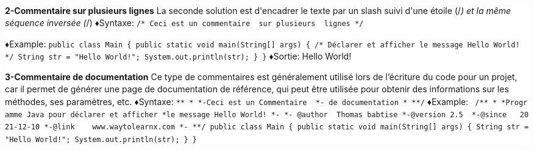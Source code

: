 **2-Commentaire sur plusieurs lignes**
La seconde solution est d'encadrer le texte par un slash suivi d'une étoile (/*) et la même séquence inversée (*/)
♦Syntaxe:
`/*
  Ceci est un commentaire 
  sur plusieurs 
  lignes
*/`

♦Example:
`public class Main {
  public static void main(String[] args) {
    /*
        Déclarer et afficher
        le message Hello World!
    */
    String str = "Hello World!";
    System.out.println(str);
  }
}`
♦Sortie: Hello World!

**3-Commentaire de documentation**
Ce type de commentaires est généralement utilisé lors de l’écriture du code pour un projet, car il permet de générer une page de documentation de référence, qui peut être utilisée pour obtenir des informations sur les méthodes, ses paramètres, etc.
♦Syntaxe:
`**
*
*-Ceci est un Commentaire 
*- de documentation
*
**/`
♦Example:
` /**
 *
 *Programme Java pour déclarer et afficher
 *le message Hello World!
 *-
 *- @author  Thomas babtise
 *-@version 2.5 
 *-@since   2021-12-10
 *-@link    www.waytolearnx.com
 *-
 **/
public class Main {
  public static void main(String[] args) {
    String str = "Hello World!";
    System.out.println(str);
  }
}`
